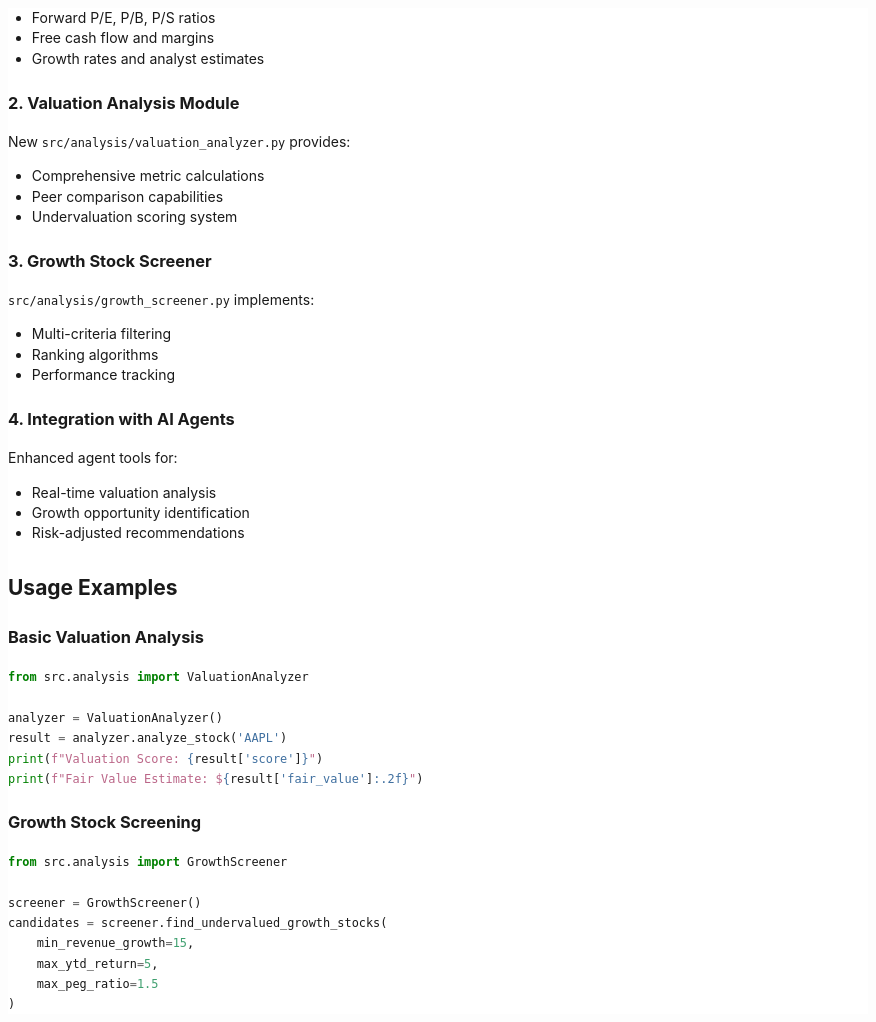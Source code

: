 - Forward P/E, P/B, P/S ratios
- Free cash flow and margins
- Growth rates and analyst estimates

### 2. Valuation Analysis Module

New `src/analysis/valuation_analyzer.py` provides:

- Comprehensive metric calculations
- Peer comparison capabilities
- Undervaluation scoring system

### 3. Growth Stock Screener

`src/analysis/growth_screener.py` implements:

- Multi-criteria filtering
- Ranking algorithms
- Performance tracking

### 4. Integration with AI Agents

Enhanced agent tools for:

- Real-time valuation analysis
- Growth opportunity identification
- Risk-adjusted recommendations

## Usage Examples

### Basic Valuation Analysis

```python
from src.analysis import ValuationAnalyzer

analyzer = ValuationAnalyzer()
result = analyzer.analyze_stock('AAPL')
print(f"Valuation Score: {result['score']}")
print(f"Fair Value Estimate: ${result['fair_value']:.2f}")
```

### Growth Stock Screening

```python
from src.analysis import GrowthScreener

screener = GrowthScreener()
candidates = screener.find_undervalued_growth_stocks(
    min_revenue_growth=15,
    max_ytd_return=5,
    max_peg_ratio=1.5
)
```
